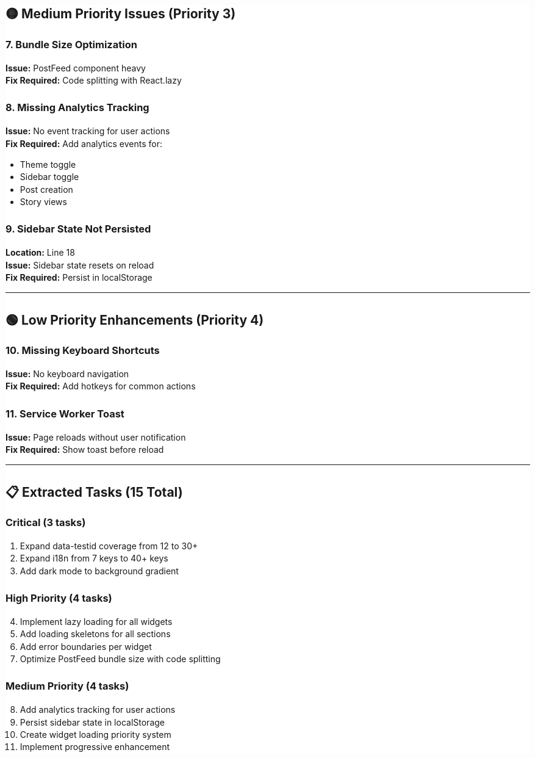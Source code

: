 
## 🟡 Medium Priority Issues (Priority 3)

### **7. Bundle Size Optimization**
**Issue:** PostFeed component heavy  
**Fix Required:** Code splitting with React.lazy

### **8. Missing Analytics Tracking**
**Issue:** No event tracking for user actions  
**Fix Required:** Add analytics events for:
- Theme toggle
- Sidebar toggle
- Post creation
- Story views

### **9. Sidebar State Not Persisted**
**Location:** Line 18  
**Issue:** Sidebar state resets on reload  
**Fix Required:** Persist in localStorage

---

## 🟢 Low Priority Enhancements (Priority 4)

### **10. Missing Keyboard Shortcuts**
**Issue:** No keyboard navigation  
**Fix Required:** Add hotkeys for common actions

### **11. Service Worker Toast**
**Issue:** Page reloads without user notification  
**Fix Required:** Show toast before reload

---

## 📋 Extracted Tasks (15 Total)

### **Critical (3 tasks)**
1. Expand data-testid coverage from 12 to 30+
2. Expand i18n from 7 keys to 40+ keys
3. Add dark mode to background gradient

### **High Priority (4 tasks)**
4. Implement lazy loading for all widgets
5. Add loading skeletons for all sections
6. Add error boundaries per widget
7. Optimize PostFeed bundle size with code splitting

### **Medium Priority (4 tasks)**
8. Add analytics tracking for user actions
9. Persist sidebar state in localStorage
10. Create widget loading priority system
11. Implement progressive enhancement

